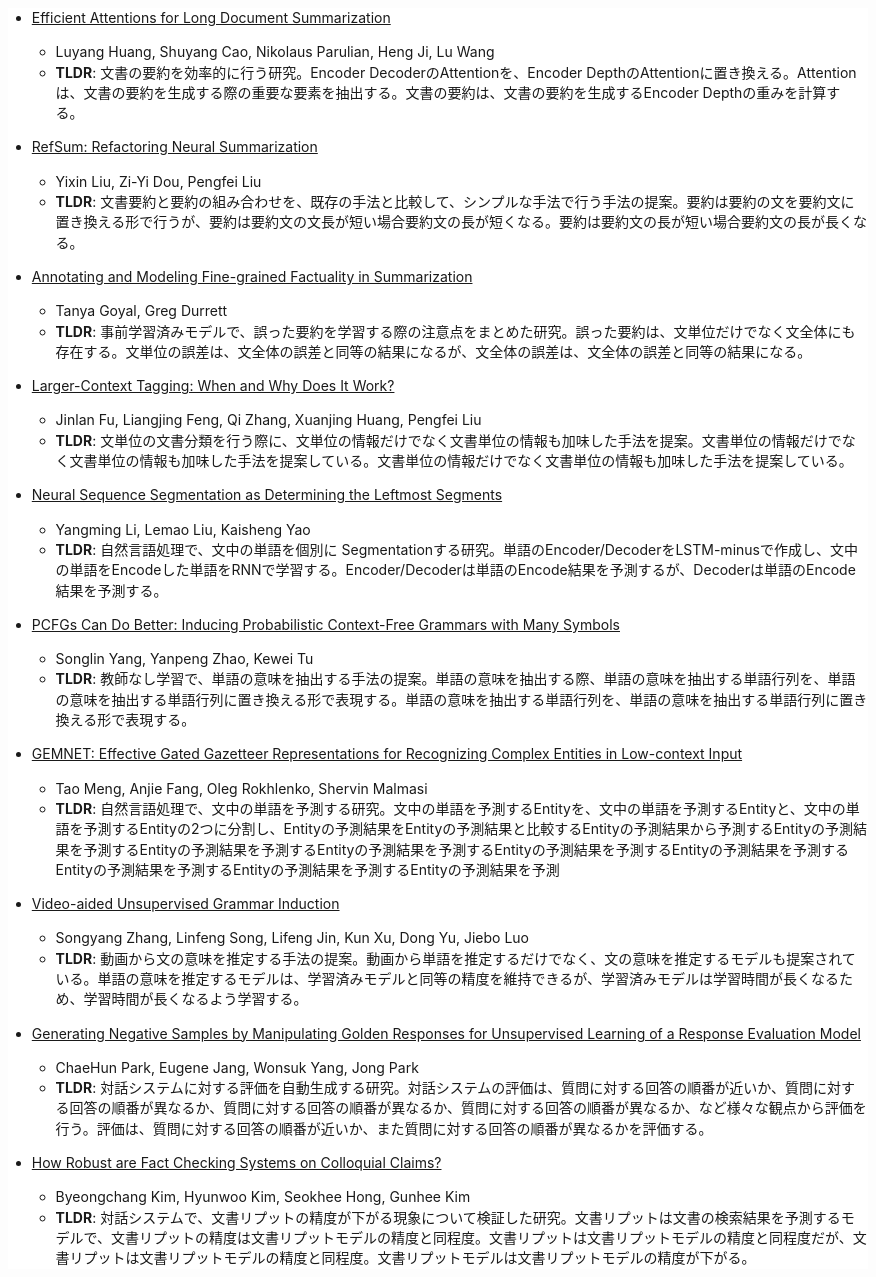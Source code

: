 - [Efficient Attentions for Long Document Summarization](https://aclanthology.org/2021.naacl-main.112)
  - Luyang Huang, Shuyang Cao, Nikolaus Parulian, Heng Ji, Lu Wang
  - **TLDR**: 文書の要約を効率的に行う研究。Encoder DecoderのAttentionを、Encoder DepthのAttentionに置き換える。Attentionは、文書の要約を生成する際の重要な要素を抽出する。文書の要約は、文書の要約を生成するEncoder Depthの重みを計算する。

- [RefSum: Refactoring Neural Summarization](https://aclanthology.org/2021.naacl-main.113)
  - Yixin Liu, Zi-Yi Dou, Pengfei Liu
  - **TLDR**: 文書要約と要約の組み合わせを、既存の手法と比較して、シンプルな手法で行う手法の提案。要約は要約の文を要約文に置き換える形で行うが、要約は要約文の文長が短い場合要約文の長が短くなる。要約は要約文の長が短い場合要約文の長が長くなる。

- [Annotating and Modeling Fine-grained Factuality in Summarization](https://aclanthology.org/2021.naacl-main.114)
  - Tanya Goyal, Greg Durrett
  - **TLDR**: 事前学習済みモデルで、誤った要約を学習する際の注意点をまとめた研究。誤った要約は、文単位だけでなく文全体にも存在する。文単位の誤差は、文全体の誤差と同等の結果になるが、文全体の誤差は、文全体の誤差と同等の結果になる。

- [Larger-Context Tagging: When and Why Does It Work?](https://aclanthology.org/2021.naacl-main.115)
  - Jinlan Fu, Liangjing Feng, Qi Zhang, Xuanjing Huang, Pengfei Liu
  - **TLDR**: 文単位の文書分類を行う際に、文単位の情報だけでなく文書単位の情報も加味した手法を提案。文書単位の情報だけでなく文書単位の情報も加味した手法を提案している。文書単位の情報だけでなく文書単位の情報も加味した手法を提案している。

- [Neural Sequence Segmentation as Determining the Leftmost Segments](https://aclanthology.org/2021.naacl-main.116)
  - Yangming Li, Lemao Liu, Kaisheng Yao
  - **TLDR**: 自然言語処理で、文中の単語を個別に Segmentationする研究。単語のEncoder/DecoderをLSTM-minusで作成し、文中の単語をEncodeした単語をRNNで学習する。Encoder/Decoderは単語のEncode結果を予測するが、Decoderは単語のEncode結果を予測する。

- [PCFGs Can Do Better: Inducing Probabilistic Context-Free Grammars with Many Symbols](https://aclanthology.org/2021.naacl-main.117)
  - Songlin Yang, Yanpeng Zhao, Kewei Tu
  - **TLDR**: 教師なし学習で、単語の意味を抽出する手法の提案。単語の意味を抽出する際、単語の意味を抽出する単語行列を、単語の意味を抽出する単語行列に置き換える形で表現する。単語の意味を抽出する単語行列を、単語の意味を抽出する単語行列に置き換える形で表現する。

- [GEMNET: Effective Gated Gazetteer Representations for Recognizing Complex Entities in Low-context Input](https://aclanthology.org/2021.naacl-main.118)
  - Tao Meng, Anjie Fang, Oleg Rokhlenko, Shervin Malmasi
  - **TLDR**: 自然言語処理で、文中の単語を予測する研究。文中の単語を予測するEntityを、文中の単語を予測するEntityと、文中の単語を予測するEntityの2つに分割し、Entityの予測結果をEntityの予測結果と比較するEntityの予測結果から予測するEntityの予測結果を予測するEntityの予測結果を予測するEntityの予測結果を予測するEntityの予測結果を予測するEntityの予測結果を予測するEntityの予測結果を予測するEntityの予測結果を予測するEntityの予測結果を予測

- [Video-aided Unsupervised Grammar Induction](https://aclanthology.org/2021.naacl-main.119)
  - Songyang Zhang, Linfeng Song, Lifeng Jin, Kun Xu, Dong Yu, Jiebo Luo
  - **TLDR**: 動画から文の意味を推定する手法の提案。動画から単語を推定するだけでなく、文の意味を推定するモデルも提案されている。単語の意味を推定するモデルは、学習済みモデルと同等の精度を維持できるが、学習済みモデルは学習時間が長くなるため、学習時間が長くなるよう学習する。

- [Generating Negative Samples by Manipulating Golden Responses for Unsupervised Learning of a Response Evaluation Model](https://aclanthology.org/2021.naacl-main.120)
  - ChaeHun Park, Eugene Jang, Wonsuk Yang, Jong Park
  - **TLDR**: 対話システムに対する評価を自動生成する研究。対話システムの評価は、質問に対する回答の順番が近いか、質問に対する回答の順番が異なるか、質問に対する回答の順番が異なるか、質問に対する回答の順番が異なるか、など様々な観点から評価を行う。評価は、質問に対する回答の順番が近いか、また質問に対する回答の順番が異なるかを評価する。

- [How Robust are Fact Checking Systems on Colloquial Claims?](https://aclanthology.org/2021.naacl-main.121)
  - Byeongchang Kim, Hyunwoo Kim, Seokhee Hong, Gunhee Kim
  - **TLDR**: 対話システムで、文書リプットの精度が下がる現象について検証した研究。文書リプットは文書の検索結果を予測するモデルで、文書リプットの精度は文書リプットモデルの精度と同程度。文書リプットは文書リプットモデルの精度と同程度だが、文書リプットは文書リプットモデルの精度と同程度。文書リプットモデルは文書リプットモデルの精度が下がる。
